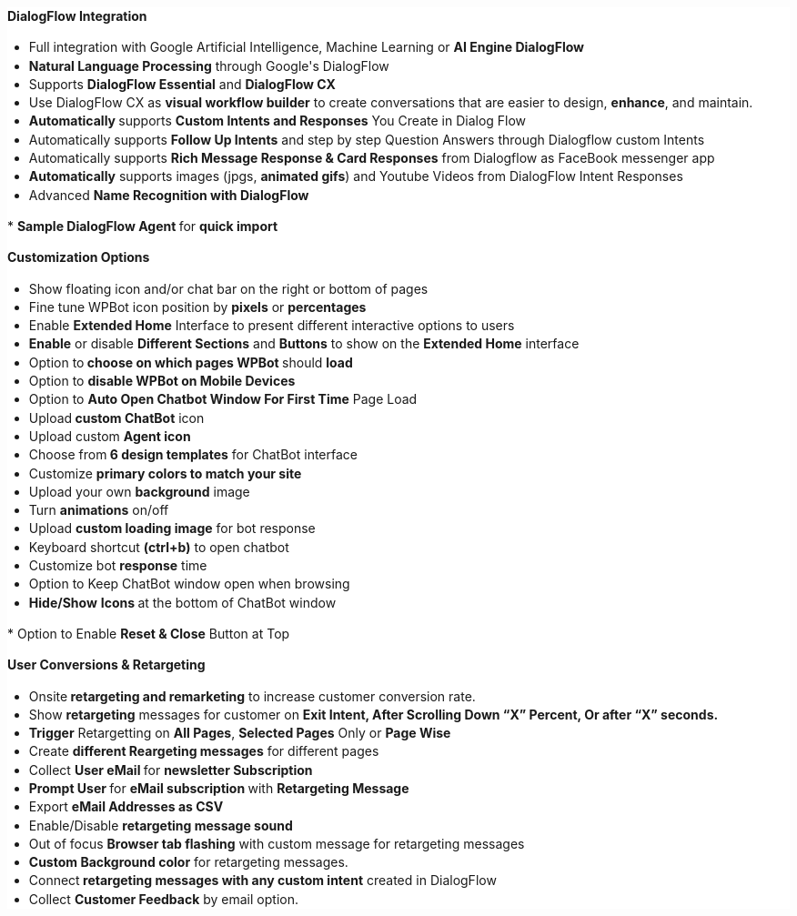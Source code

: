 <strong>DialogFlow Integration</strong>

* Full integration with Google Artificial Intelligence, Machine Learning or <strong>AI Engine DialogFlow</strong>
* <strong>Natural Language Processing</strong> through Google's DialogFlow
* Supports <strong>DialogFlow Essential</strong> and <strong>DialogFlow CX</strong>
* Use DialogFlow CX as <strong>visual workflow builder</strong> to create conversations that are easier to design, <strong>enhance</strong>, and maintain.
* <strong>Automatically </strong>supports <strong>Custom Intents and Responses</strong> You Create in Dialog Flow
* Automatically supports <strong>Follow Up Intents</strong> and step by step Question Answers through Dialogflow custom Intents
* Automatically supports <strong>Rich Message Response &amp; Card Responses</strong> from Dialogflow as FaceBook messenger app
* <strong>Automatically</strong> supports images (jpgs, <strong>animated gifs</strong>) and Youtube Videos from DialogFlow Intent Responses
* Advanced <strong>Name Recognition with DialogFlow
</strong>
* <strong>Sample DialogFlow Agent </strong>for <strong>quick import</strong>

<strong>Customization Options</strong>

* Show floating icon and/or chat bar on the right or bottom of pages
* Fine tune WPBot icon position by <strong>pixels</strong> or <strong>percentages</strong>
* Enable <strong>Extended Home</strong> Interface to present different interactive options to users
* <strong>Enable</strong> or disable <strong>Different Sections</strong> and <strong>Buttons</strong> to show on the <strong>Extended Home</strong> interface
* Option to<strong> choose on which pages WPBot </strong>should <strong>load</strong>
* Option to <strong>disable WPBot on Mobile Devices</strong>
* Option to <strong>Auto Open Chatbot Window For First Time</strong> Page Load
* Upload<strong> custom ChatBot</strong> icon
* Upload custom <strong>Agent icon</strong>
* Choose from<strong> 6 design templates</strong> for ChatBot interface
* Customize <strong>primary colors to match your site</strong>
* Upload your own <strong>background</strong> image
* Turn <strong>animations</strong> on/off
* Upload <strong>custom loading image</strong> for bot response
* Keyboard shortcut <strong>(ctrl+b)</strong> to open chatbot
* Customize bot <strong>response</strong> time
* Option to Keep ChatBot window open when browsing
* <strong>Hide/Show</strong> <strong>Icons </strong>at the bottom of ChatBot window<strong>
</strong>
* Option to Enable <strong>Reset &amp; Close</strong> Button at Top

<strong>User Conversions &amp; Retargeting</strong>

* Onsite<strong> retargeting and remarketing</strong> to increase customer conversion rate.
* Show <strong>retargeting</strong> messages for customer on <strong>Exit Intent, After Scrolling Down “X” Percent, Or after “X” seconds.</strong>
* <strong>Trigger</strong> Retargetting on <strong>All Pages</strong>, <strong>Selected Pages</strong> Only or <strong>Page Wise</strong>
* Create <strong>different Reargeting messages</strong> for different pages
* Collect <strong>User eMail </strong>for <strong>newsletter Subscription</strong>
* <strong>Prompt User </strong>for <strong>eMail subscription </strong>with <strong>Retargeting Message</strong>
* Export <strong>eMail Addresses as CSV</strong>
* Enable/Disable <strong>retargeting message sound</strong>
* Out of focus <strong>Browser tab flashing</strong> with custom message for retargeting messages
* <strong>Custom Background color</strong> for retargeting messages.
* Connect<strong> retargeting messages with any custom intent</strong> created in DialogFlow
* Collect <strong>Customer Feedback</strong> by email option.
